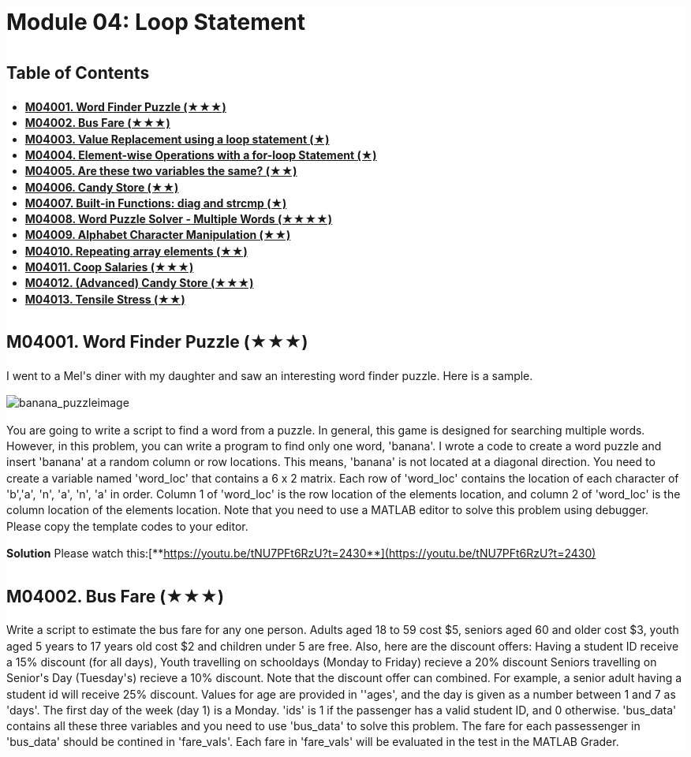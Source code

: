 # Module 04: Loop Statement

## Table of Contents
- [**M04001. Word Finder Puzzle (★★★)**](#m04001-word-finder-puzzle)
- [**M04002. Bus Fare (★★★)**](#m04002-bus-fare)
- [**M04003. Value Replacement using a loop statement (★)**](#m04003-value-replacement-using-a-loop-statement)
- [**M04004. Element-wise Operations with a for-loop Statement (★)**](#m04004-element-wise-operations-with-a-for-loop-statment)
- [**M04005. Are these two variables the same? (★★)**](#m04004-are-these-two-variables-the-same?)
- [**M04006. Candy Store (★★)**](#m04006-candy-store)
- [**M04007. Built-in Functions: diag and strcmp (★)**](#m04007-built-in-functions:-diag-and-strcmp)
- [**M04008. Word Puzzle Solver - Multiple Words (★★★★)**](#m04008-word-puzzle-solver-multiple-words)
- [**M04009. Alphabet Character Manipulation (★★)**](#m04009-alphabet-character-manipulation)
- [**M04010. Repeating array elements (★★)**](#m04010-repeating-array-elements)
- [**M04011. Coop Salaries (★★★)**](#m04011-coop-salaries)
- [**M04012. (Advanced) Candy Store (★★★)**](#m04012-advanced-candy-store)
- [**M04013. Tensile Stress (★★)**](#m04013-tensile-stress)

## M04001. Word Finder Puzzle (★★★)

I went to a Mel's diner with my daughter and saw an interesting word finder puzzle. 
Here is a sample. 

![banana_puzzleimage](https://user-images.githubusercontent.com/64098253/90952552-90f9a900-e432-11ea-8b76-1ee9f845b8ab.png)

You are going to write a script to find a word from a puzzle. In general, this game is designed for searching multiple words.
However, in this problem, you can write a program to find only one word, 'banana'.
I wrote a code to create a word puzzle and insert 'banana' at a random column or row locations. 
This means, 'banana' is not located at a diagonal direction. 
You need to create a variable named 'word_loc' that contains a 6 x 2 matrix. 
Each row of 'word_loc' contains the location of each character of 'b','a', 'n', 'a', 'n', 'a' in order. 
Column 1 of 'word_loc' is the row location of the elements location, and column 2 of 'word_loc' is the column location of the elements location.
Note that you need to use a MATLAB editor to solve this problem using debugger. Please copy the template codes to your editor. 

**Solution**
Please watch this:[**https://youtu.be/tNU7PFt6RzU?t=2430**](https://youtu.be/tNU7PFt6RzU?t=2430)

## M04002. Bus Fare (★★★)

Write a script to estimate the bus fare for any one person. Adults aged 18 to 59 cost $5, seniors aged 60 and older cost $3, youth aged 5 years to 
17 years old cost $2 and children under 5 are free.
Also, here are the discount offers:
Having a student ID receive a 15% discount (for all days), 
Youth travelling on schooldays (Monday to Friday) recieve a 20% discount
Seniors travelling on Senior's Day (Tuesday's) recieve a 10% discount.
Note that the discount offer can combined. For example, a senior adult having a student id will receive 25% discount. 
Values for age are provided in ''ages', and the day is given as a number between 1 and 7 as 'days'. The first day of the week (day 1) is a Monday. 
'ids' is 1 if the passenger has a valid student ID, and 0 otherwise. 
'bus_data' contains all these three variables and you need to use 'bus_data' to solve this problem. 
The fare for each passessenger in 'bus_data' should be contined in 'fare_vals'.  Each fare in 'fare_vals' will be evaluated in the test in the MATLAB Grader.
